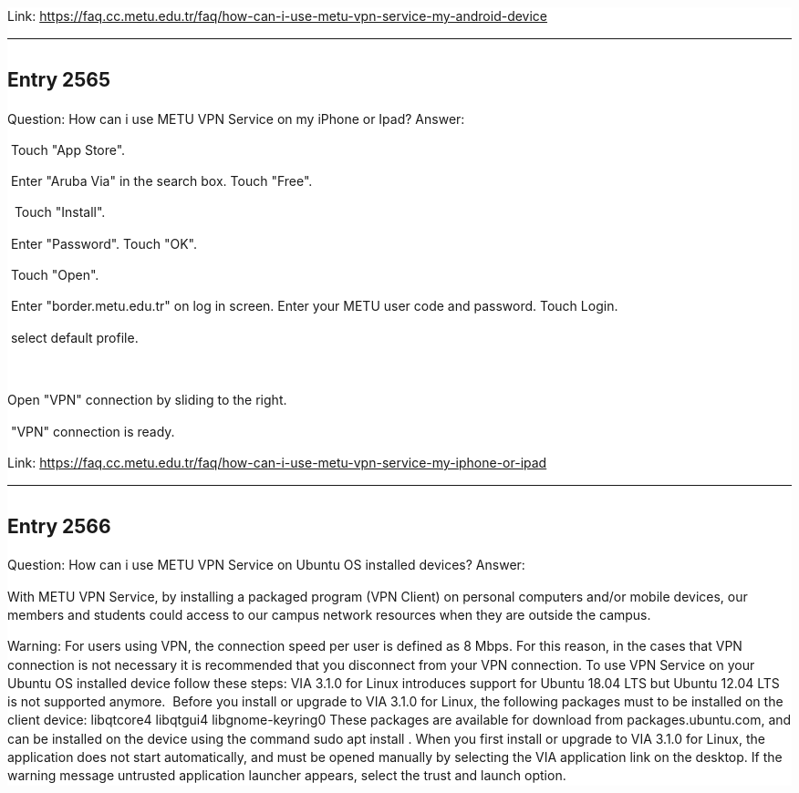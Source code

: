 
Link: https://faq.cc.metu.edu.tr/faq/how-can-i-use-metu-vpn-service-my-android-device

---

## Entry 2565

Question: How can i use METU VPN Service on my iPhone or Ipad?
Answer: 




 Touch "App Store".
 

 Enter "Aruba Via" in the search box. Touch "Free".
 



  Touch "Install".
 

 Enter "Password". Touch "OK".
 



 Touch "Open".
 



 Enter "border.metu.edu.tr" on log in screen. Enter your METU user code and password. Touch Login.

 select default profile.

 


Open "VPN" connection by sliding to the right.
 



 "VPN" connection is ready.


Link: https://faq.cc.metu.edu.tr/faq/how-can-i-use-metu-vpn-service-my-iphone-or-ipad

---

## Entry 2566

Question: How can i use METU VPN Service on Ubuntu OS installed devices?
Answer: 


With METU VPN Service, by installing a packaged program (VPN Client) on personal computers and/or mobile devices, our members and students could access to our campus network resources when they are outside the campus.

Warning: For users using VPN, the connection speed per user is defined as 8 Mbps. For this reason, in the cases that VPN connection is not necessary it is recommended that you disconnect from your VPN connection.
To use VPN Service on your Ubuntu OS installed device follow these steps:
VIA 3.1.0 for Linux introduces support for Ubuntu 18.04 LTS but Ubuntu 12.04 LTS is not supported anymore. 
Before you install or upgrade to VIA 3.1.0 for Linux, the following packages must to be installed on the client device:
libqtcore4
libqtgui4
libgnome-keyring0
These packages are available for download from packages.ubuntu.com, and can be installed on the device using the command sudo apt install <package name>. When you first install or upgrade to VIA 3.1.0 for Linux, the application does not start automatically, and must be opened manually by selecting the VIA application link on the desktop. If the warning message untrusted application launcher appears, select the trust and launch option.